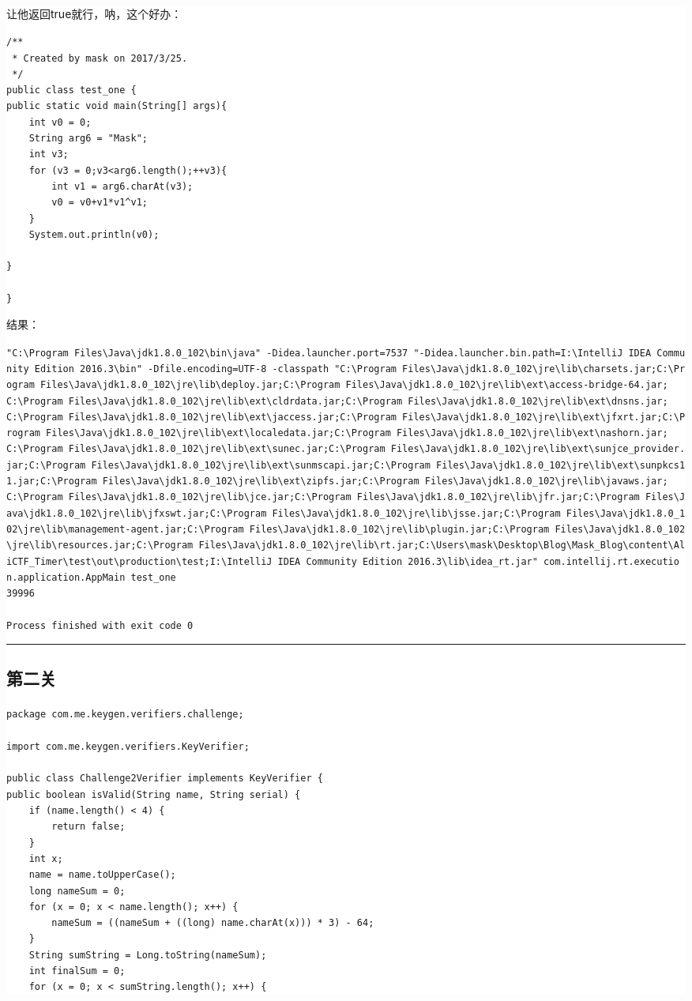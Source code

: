 让他返回true就行，呐，这个好办：

    /**
     * Created by mask on 2017/3/25.
     */
    public class test_one {
    public static void main(String[] args){
        int v0 = 0;
        String arg6 = "Mask";
        int v3;
        for (v3 = 0;v3<arg6.length();++v3){
            int v1 = arg6.charAt(v3);
            v0 = v0+v1*v1^v1;
        }
        System.out.println(v0);

    }

    }

结果：

    "C:\Program Files\Java\jdk1.8.0_102\bin\java" -Didea.launcher.port=7537 "-Didea.launcher.bin.path=I:\IntelliJ IDEA Community Edition 2016.3\bin" -Dfile.encoding=UTF-8 -classpath "C:\Program Files\Java\jdk1.8.0_102\jre\lib\charsets.jar;C:\Program Files\Java\jdk1.8.0_102\jre\lib\deploy.jar;C:\Program Files\Java\jdk1.8.0_102\jre\lib\ext\access-bridge-64.jar;C:\Program Files\Java\jdk1.8.0_102\jre\lib\ext\cldrdata.jar;C:\Program Files\Java\jdk1.8.0_102\jre\lib\ext\dnsns.jar;C:\Program Files\Java\jdk1.8.0_102\jre\lib\ext\jaccess.jar;C:\Program Files\Java\jdk1.8.0_102\jre\lib\ext\jfxrt.jar;C:\Program Files\Java\jdk1.8.0_102\jre\lib\ext\localedata.jar;C:\Program Files\Java\jdk1.8.0_102\jre\lib\ext\nashorn.jar;C:\Program Files\Java\jdk1.8.0_102\jre\lib\ext\sunec.jar;C:\Program Files\Java\jdk1.8.0_102\jre\lib\ext\sunjce_provider.jar;C:\Program Files\Java\jdk1.8.0_102\jre\lib\ext\sunmscapi.jar;C:\Program Files\Java\jdk1.8.0_102\jre\lib\ext\sunpkcs11.jar;C:\Program Files\Java\jdk1.8.0_102\jre\lib\ext\zipfs.jar;C:\Program Files\Java\jdk1.8.0_102\jre\lib\javaws.jar;C:\Program Files\Java\jdk1.8.0_102\jre\lib\jce.jar;C:\Program Files\Java\jdk1.8.0_102\jre\lib\jfr.jar;C:\Program Files\Java\jdk1.8.0_102\jre\lib\jfxswt.jar;C:\Program Files\Java\jdk1.8.0_102\jre\lib\jsse.jar;C:\Program Files\Java\jdk1.8.0_102\jre\lib\management-agent.jar;C:\Program Files\Java\jdk1.8.0_102\jre\lib\plugin.jar;C:\Program Files\Java\jdk1.8.0_102\jre\lib\resources.jar;C:\Program Files\Java\jdk1.8.0_102\jre\lib\rt.jar;C:\Users\mask\Desktop\Blog\Mask_Blog\content\AliCTF_Timer\test\out\production\test;I:\IntelliJ IDEA Community Edition 2016.3\lib\idea_rt.jar" com.intellij.rt.execution.application.AppMain test_one
    39996
    
    Process finished with exit code 0


----------



第二关
---

    package com.me.keygen.verifiers.challenge;
    
    import com.me.keygen.verifiers.KeyVerifier;
    
    public class Challenge2Verifier implements KeyVerifier {
    public boolean isValid(String name, String serial) {
        if (name.length() < 4) {
            return false;
        }
        int x;
        name = name.toUpperCase();
        long nameSum = 0;
        for (x = 0; x < name.length(); x++) {
            nameSum = ((nameSum + ((long) name.charAt(x))) * 3) - 64;
        }
        String sumString = Long.toString(nameSum);
        int finalSum = 0;
        for (x = 0; x < sumString.length(); x++) {